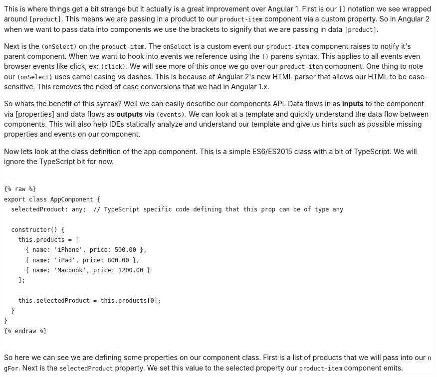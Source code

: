 This is where things get a bit strange but it actually is a great improvement over Angular 1. First is our `[]` notation
we see wrapped around `[product]`. This means we are passing in a product to our `product-item` component via a 
custom property. So in Angular 2 when we want to pass data into components we use the brackets to signify that we are
passing in data `[product]`. 

Next is the `(onSelect)` on the `product-item`. The `onSelect` is a custom event our `product-item` component raises to 
notify it's parent component. When we want to hook into events we reference using the `()` parens syntax. This 
applies to all events even browser events like click, ex: `(click)`. We will see more of this once we go over our `product-item`
component. One thing to note our `(onSelect)` uses camel casing vs dashes. This is because of Angular 2's new
HTML parser that allows our HTML to be case-sensitive. This removes the need of case conversions that we had in Angular 1.x.

So whats the benefit of this syntax? Well we can easily describe our components API. Data flows in as **inputs** to the component
via [properties] and data flows as **outputs** via `(events)`. We can look at a template and quickly understand the 
data flow between components. This will also help IDEs statically analyze and understand our template and give us
 hints such as possible missing properties and events on our component.

Now lets look at the class definition of the app component. This is a simple ES6/ES2015 class with a bit of TypeScript.
We will ignore the TypeScript bit for now.

<pre class="language-javascript">
<code>
{% raw %}
export class AppComponent {
  selectedProduct: any;  // TypeScript specific code defining that this prop can be of type any

  constructor() { 
    this.products = [
      { name: &#39;iPhone&#39;, price: 500.00 },
      { name: &#39;iPad&#39;, price: 800.00 },
      { name: &#39;Macbook&#39;, price: 1200.00 }
    ];

    this.selectedProduct = this.products[0];
  }
}
{% endraw %}
</code>
</pre>

So here we can see we are defining some properties on our component class. First is a list of products that 
we will pass into our `ngFor`. Next is the `selectedProduct` property. We set this value to the selected property
our `product-item` component emits. 
